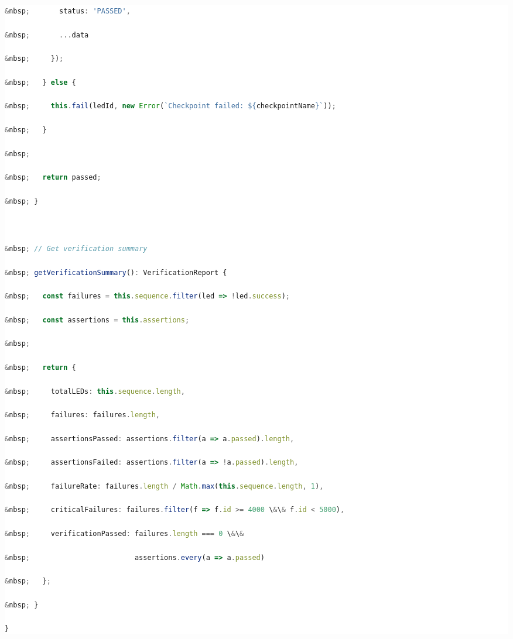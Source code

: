 ```typescript
&nbsp;       status: 'PASSED',

&nbsp;       ...data 

&nbsp;     });

&nbsp;   } else {

&nbsp;     this.fail(ledId, new Error(`Checkpoint failed: ${checkpointName}`));

&nbsp;   }

&nbsp;   

&nbsp;   return passed;

&nbsp; }



&nbsp; // Get verification summary

&nbsp; getVerificationSummary(): VerificationReport {

&nbsp;   const failures = this.sequence.filter(led => !led.success);

&nbsp;   const assertions = this.assertions;

&nbsp;   

&nbsp;   return {

&nbsp;     totalLEDs: this.sequence.length,

&nbsp;     failures: failures.length,

&nbsp;     assertionsPassed: assertions.filter(a => a.passed).length,

&nbsp;     assertionsFailed: assertions.filter(a => !a.passed).length,

&nbsp;     failureRate: failures.length / Math.max(this.sequence.length, 1),

&nbsp;     criticalFailures: failures.filter(f => f.id >= 4000 \&\& f.id < 5000),

&nbsp;     verificationPassed: failures.length === 0 \&\& 

&nbsp;                         assertions.every(a => a.passed)

&nbsp;   };

&nbsp; }

}

```
